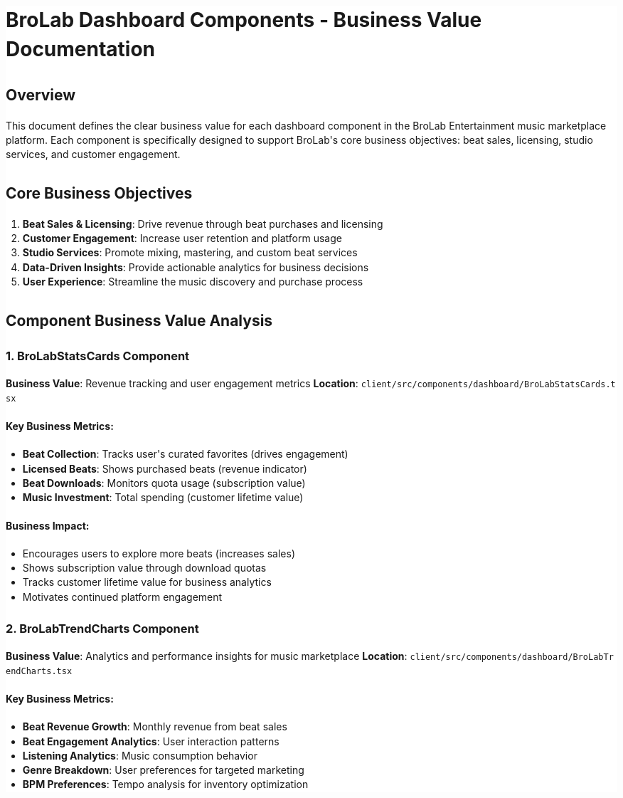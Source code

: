 # BroLab Dashboard Components - Business Value Documentation

## Overview

This document defines the clear business value for each dashboard component in the BroLab Entertainment music marketplace platform. Each component is specifically designed to support BroLab's core business objectives: beat sales, licensing, studio services, and customer engagement.

## Core Business Objectives

1. **Beat Sales & Licensing**: Drive revenue through beat purchases and licensing
2. **Customer Engagement**: Increase user retention and platform usage
3. **Studio Services**: Promote mixing, mastering, and custom beat services
4. **Data-Driven Insights**: Provide actionable analytics for business decisions
5. **User Experience**: Streamline the music discovery and purchase process

## Component Business Value Analysis

### 1. BroLabStatsCards Component

**Business Value**: Revenue tracking and user engagement metrics
**Location**: `client/src/components/dashboard/BroLabStatsCards.tsx`

#### Key Business Metrics:

- **Beat Collection**: Tracks user's curated favorites (drives engagement)
- **Licensed Beats**: Shows purchased beats (revenue indicator)
- **Beat Downloads**: Monitors quota usage (subscription value)
- **Music Investment**: Total spending (customer lifetime value)

#### Business Impact:

- Encourages users to explore more beats (increases sales)
- Shows subscription value through download quotas
- Tracks customer lifetime value for business analytics
- Motivates continued platform engagement

### 2. BroLabTrendCharts Component

**Business Value**: Analytics and performance insights for music marketplace
**Location**: `client/src/components/dashboard/BroLabTrendCharts.tsx`

#### Key Business Metrics:

- **Beat Revenue Growth**: Monthly revenue from beat sales
- **Beat Engagement Analytics**: User interaction patterns
- **Listening Analytics**: Music consumption behavior
- **Genre Breakdown**: User preferences for targeted marketing
- **BPM Preferences**: Tempo analysis for inventory optimization
